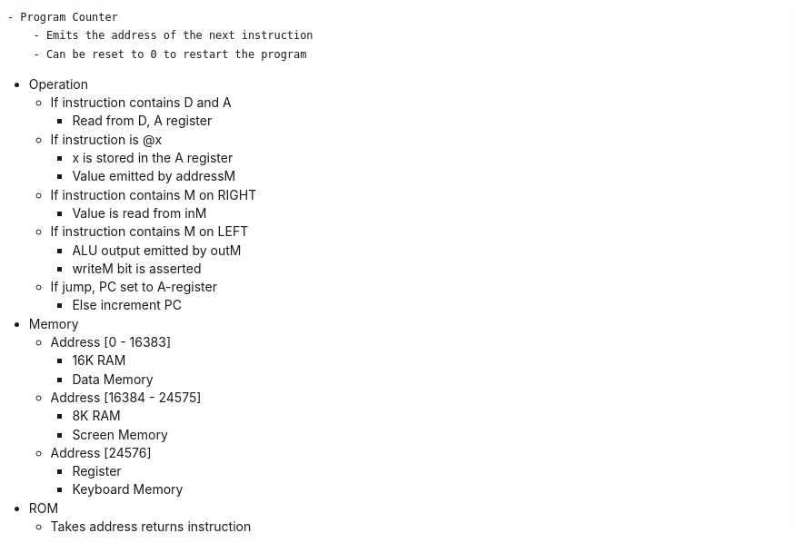     - Program Counter
        - Emits the address of the next instruction
        - Can be reset to 0 to restart the program
- Operation
    - If instruction contains D and A
        - Read from D, A register
    - If instruction is @x
        - x is stored in the A register
        - Value emitted by addressM
    - If instruction contains M on RIGHT
        - Value is read from inM
    - If instruction contains M on LEFT
        - ALU output emitted by outM
        - writeM bit is asserted
    - If jump, PC set to A-register
        - Else increment PC 
- Memory
    - Address [0 - 16383]
        - 16K RAM
        - Data Memory
    - Address [16384 - 24575]
        - 8K RAM
        - Screen Memory
    - Address [24576]
        - Register
        - Keyboard Memory
- ROM
    - Takes address returns instruction















